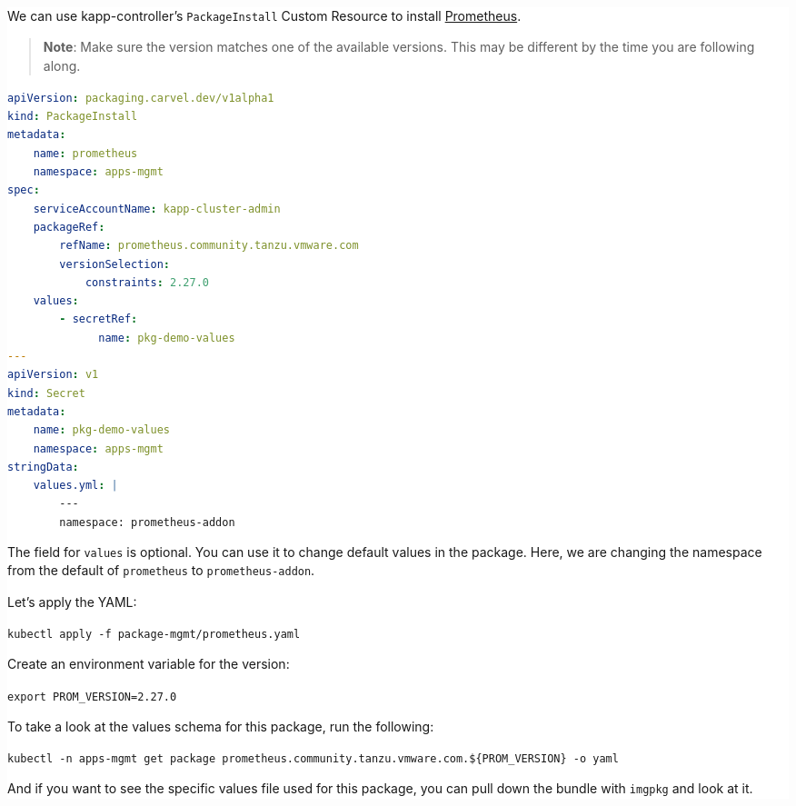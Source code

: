 We can use kapp-controller’s `PackageInstall` Custom Resource to install [Prometheus](https://prometheus.io/).

> **Note**: Make sure the version matches one of the available versions. This may be different by the time you are following along.

```yaml
apiVersion: packaging.carvel.dev/v1alpha1
kind: PackageInstall
metadata:
    name: prometheus
    namespace: apps-mgmt
spec:
    serviceAccountName: kapp-cluster-admin
    packageRef:
        refName: prometheus.community.tanzu.vmware.com
        versionSelection:
            constraints: 2.27.0
    values:
        - secretRef:
              name: pkg-demo-values
---
apiVersion: v1
kind: Secret
metadata:
    name: pkg-demo-values
    namespace: apps-mgmt
stringData:
    values.yml: |
        ---
        namespace: prometheus-addon
```

The field for `values` is optional.
You can use it to change default values in the package.
Here, we are changing the namespace from the default of `prometheus` to `prometheus-addon`.

Let’s apply the YAML:

```
kubectl apply -f package-mgmt/prometheus.yaml
```

Create an environment variable for the version:

```
export PROM_VERSION=2.27.0
```

To take a look at the values schema for this package, run the following:

```
kubectl -n apps-mgmt get package prometheus.community.tanzu.vmware.com.${PROM_VERSION} -o yaml
```

And if you want to see the specific values file used for this package, you can pull down the bundle with `imgpkg` and look at it.
